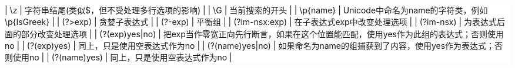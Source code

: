 | \z               | 字符串结尾(类似$，但不受处理多行选项的影响)                  |
| \G               | 当前搜索的开头                                               |
| \p{name}         | Unicode中命名为name的字符类，例如\p{IsGreek}                 |
| (?>exp)          | 贪婪子表达式                                                 |
| (?<x>-<y>exp)    | 平衡组                                                       |
| (?im-nsx:exp)    | 在子表达式exp中改变处理选项                                  |
| (?im-nsx)        | 为表达式后面的部分改变处理选项                               |
| (?(exp)yes\|no)  | 把exp当作零宽正向先行断言，如果在这个位置能匹配，使用yes作为此组的表达式；否则使用no |
| (?(exp)yes)      | 同上，只是使用空表达式作为no                                 |
| (?(name)yes\|no) | 如果命名为name的组捕获到了内容，使用yes作为表达式；否则使用no |
| (?(name)yes)     | 同上，只是使用空表达式作为no                                 |

